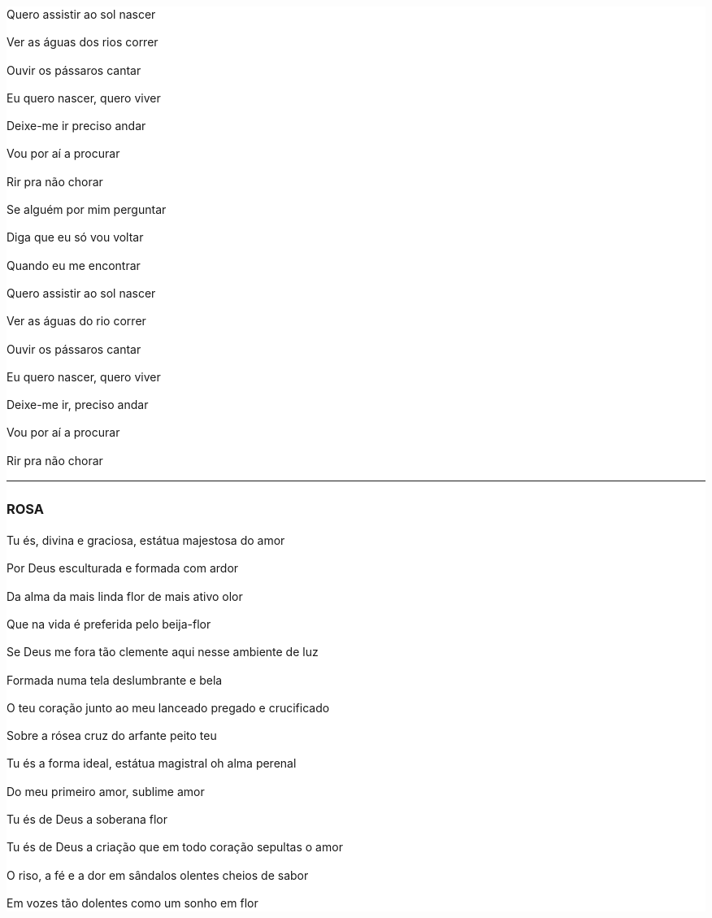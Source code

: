 Quero assistir ao sol nascer

Ver as águas dos rios correr

Ouvir os pássaros cantar

Eu quero nascer, quero viver

Deixe-me ir preciso andar

Vou por aí a procurar

Rir pra não chorar

Se alguém por mim perguntar

Diga que eu só vou voltar

Quando eu me encontrar

Quero assistir ao sol nascer

Ver as águas do rio correr

Ouvir os pássaros cantar

Eu quero nascer, quero viver

Deixe-me ir, preciso andar

Vou por aí a procurar

Rir pra não chorar

---

### ROSA

Tu és, divina e graciosa, estátua majestosa do amor

Por Deus esculturada e formada com ardor

Da alma da mais linda flor de mais ativo olor

Que na vida é preferida pelo beija-flor

Se Deus me fora tão clemente aqui nesse ambiente de luz

Formada numa tela deslumbrante e bela

O teu coração junto ao meu lanceado pregado e crucificado

Sobre a rósea cruz do arfante peito teu

Tu és a forma ideal, estátua magistral oh alma perenal

Do meu primeiro amor, sublime amor

Tu és de Deus a soberana flor

Tu és de Deus a criação que em todo coração sepultas o amor

O riso, a fé e a dor em sândalos olentes cheios de sabor

Em vozes tão dolentes como um sonho em flor
